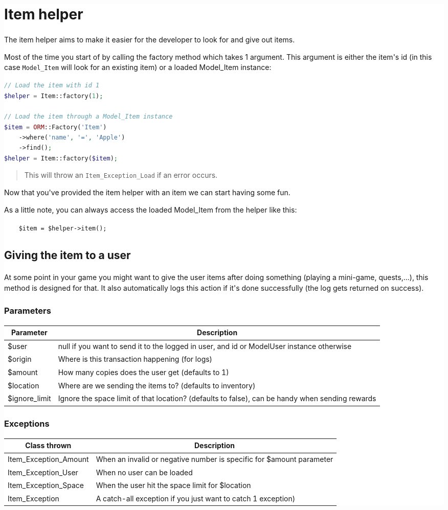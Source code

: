 # Item helper

The item helper aims to make it easier for the developer to look for and give out items.

Most of the time you start of by calling the factory method which takes 1 argument.
This argument is either the item's id (in this case `Model_Item` will look for an existing item) or a loaded Model_Item instance:

~~~php
// Load the item with id 1
$helper = Item::factory(1);

// Load the item through a Model_Item instance
$item = ORM::Factory('Item')
	->where('name', '=', 'Apple')
	->find();
$helper = Item::factory($item);
~~~

> This will throw an `Item_Exception_Load` if an error occurs.

Now that you've provided the item helper with an item we can start having some fun.

As a little note, you can always access the loaded Model_Item from the helper like this:

		$item = $helper->item();

## Giving the item to a user

At some point in your game you might want to give the user items after doing something (playing a mini-game, quests,...),
this method is designed for that. It also automatically logs this action if it's done successfully (the log gets returned on success).

### Parameters
|Parameter      |Description                                                                                    |
|---------------|-----------------------------------------------------------------------------------------------|
|$user          |null if you want to send it to the logged in user, and id or ModelUser instance otherwise      |
|$origin        |Where is this transaction happening (for logs)                                                 |
|$amount        |How many copies does the user get (defaults to 1)                                              |
|$location      |Where are we sending the items to? (defaults to inventory)                                     |
|$ignore_limit  |Ignore the space limit of that location? (defaults to false), can be handy when sending rewards|

### Exceptions
|Class thrown           |Description                                                                                    |
|-----------------------|-----------------------------------------------------------------------|
|Item_Exception_Amount  | When an invalid or negative number is specific for $amount parameter  |
|Item_Exception_User    | When no user can be loaded                                            |
|Item_Exception_Space   | When the user hit the space limit for $location                       |
|Item_Exception         | A catch-all exception if you just want to catch 1 exception)          |

